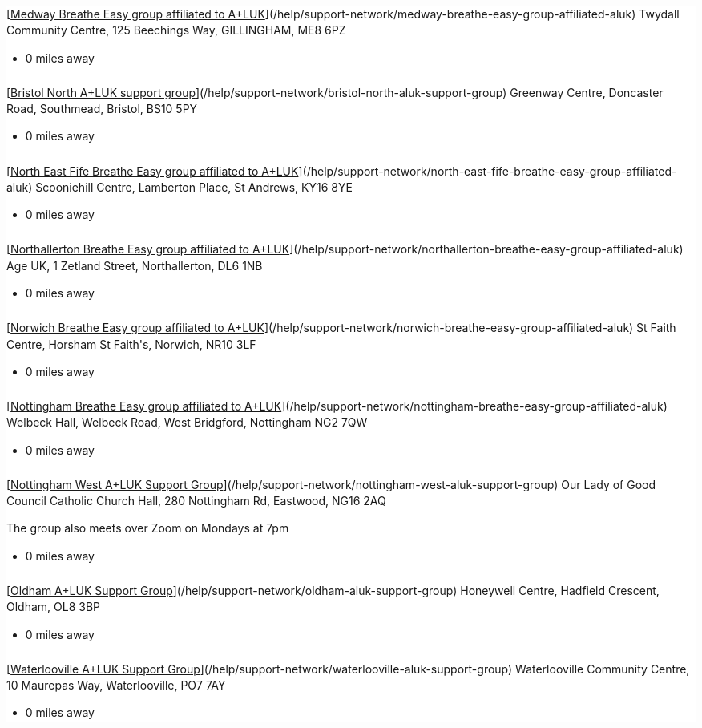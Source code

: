 ### 
 [[Medway Breathe Easy group affiliated to A+LUK](/help/support-network/medway-breathe-easy-group-affiliated-aluk)](/help/support-network/medway-breathe-easy-group-affiliated-aluk)
 Twydall Community Centre, 125 Beechings Way, GILLINGHAM, ME8 6PZ
- 0 miles away
 
### 
 [[Bristol North A+LUK support group](/help/support-network/bristol-north-aluk-support-group)](/help/support-network/bristol-north-aluk-support-group)
 Greenway Centre, Doncaster Road, Southmead, Bristol, BS10 5PY
- 0 miles away
 
### 
 [[North East Fife Breathe Easy group affiliated to A+LUK](/help/support-network/north-east-fife-breathe-easy-group-affiliated-aluk)](/help/support-network/north-east-fife-breathe-easy-group-affiliated-aluk)
 Scooniehill Centre, Lamberton Place, St Andrews, KY16 8YE
- 0 miles away
 
### 
 [[Northallerton Breathe Easy group affiliated to A+LUK](/help/support-network/northallerton-breathe-easy-group-affiliated-aluk)](/help/support-network/northallerton-breathe-easy-group-affiliated-aluk)
 Age UK, 1 Zetland Street, Northallerton, DL6 1NB
- 0 miles away
 
### 
 [[Norwich Breathe Easy group affiliated to A+LUK](/help/support-network/norwich-breathe-easy-group-affiliated-aluk)](/help/support-network/norwich-breathe-easy-group-affiliated-aluk)
 St Faith Centre, Horsham St Faith's, Norwich, NR10 3LF
- 0 miles away
 
### 
 [[Nottingham Breathe Easy group affiliated to A+LUK](/help/support-network/nottingham-breathe-easy-group-affiliated-aluk)](/help/support-network/nottingham-breathe-easy-group-affiliated-aluk)
 Welbeck Hall, Welbeck Road, West Bridgford, Nottingham NG2 7QW
- 0 miles away
 
### 
 [[Nottingham West A+LUK Support Group](/help/support-network/nottingham-west-aluk-support-group)](/help/support-network/nottingham-west-aluk-support-group)
 Our Lady of Good Council Catholic Church Hall, 280 Nottingham Rd, Eastwood, NG16 2AQ  

The group also meets over Zoom on Mondays at 7pm
- 0 miles away
 
### 
 [[Oldham A+LUK Support Group](/help/support-network/oldham-aluk-support-group)](/help/support-network/oldham-aluk-support-group)
 Honeywell Centre, Hadfield Crescent, Oldham, OL8 3BP
- 0 miles away
 
### 
 [[Waterlooville A+LUK Support Group](/help/support-network/waterlooville-aluk-support-group)](/help/support-network/waterlooville-aluk-support-group)
 Waterlooville Community Centre, 10 Maurepas Way, Waterlooville, PO7 7AY
- 0 miles away
 
